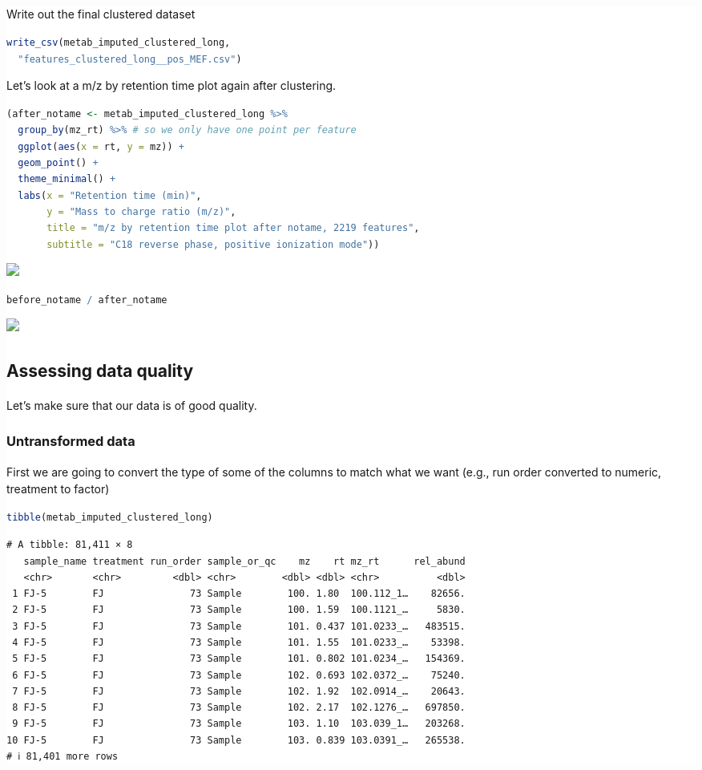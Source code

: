Write out the final clustered dataset

``` r
write_csv(metab_imputed_clustered_long,
  "features_clustered_long__pos_MEF.csv")
```

Let’s look at a m/z by retention time plot again after clustering.

``` r
(after_notame <- metab_imputed_clustered_long %>%
  group_by(mz_rt) %>% # so we only have one point per feature
  ggplot(aes(x = rt, y = mz)) +
  geom_point() +
  theme_minimal() +
  labs(x = "Retention time (min)",
       y = "Mass to charge ratio (m/z)",
       title = "m/z by retention time plot after notame, 2219 features",
       subtitle = "C18 reverse phase, positive ionization mode"))
```

![](Metabolomics---Pos-Data---MEF---Data-Quality_files/figure-commonmark/unnamed-chunk-39-1.png)

``` r
before_notame / after_notame
```

![](Metabolomics---Pos-Data---MEF---Data-Quality_files/figure-commonmark/unnamed-chunk-40-1.png)

## Assessing data quality

Let’s make sure that our data is of good quality.

### Untransformed data

First we are going to convert the type of some of the columns to match
what we want (e.g., run order converted to numeric, treatment to factor)

``` r
tibble(metab_imputed_clustered_long)
```

    # A tibble: 81,411 × 8
       sample_name treatment run_order sample_or_qc    mz    rt mz_rt      rel_abund
       <chr>       <chr>         <dbl> <chr>        <dbl> <dbl> <chr>          <dbl>
     1 FJ-5        FJ               73 Sample        100. 1.80  100.112_1…    82656.
     2 FJ-5        FJ               73 Sample        100. 1.59  100.1121_…     5830.
     3 FJ-5        FJ               73 Sample        101. 0.437 101.0233_…   483515.
     4 FJ-5        FJ               73 Sample        101. 1.55  101.0233_…    53398.
     5 FJ-5        FJ               73 Sample        101. 0.802 101.0234_…   154369.
     6 FJ-5        FJ               73 Sample        102. 0.693 102.0372_…    75240.
     7 FJ-5        FJ               73 Sample        102. 1.92  102.0914_…    20643.
     8 FJ-5        FJ               73 Sample        102. 2.17  102.1276_…   697850.
     9 FJ-5        FJ               73 Sample        103. 1.10  103.039_1…   203268.
    10 FJ-5        FJ               73 Sample        103. 0.839 103.0391_…   265538.
    # ℹ 81,401 more rows
